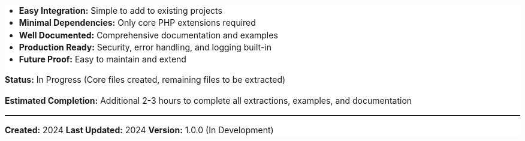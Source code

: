 - **Easy Integration:** Simple to add to existing projects
- **Minimal Dependencies:** Only core PHP extensions required
- **Well Documented:** Comprehensive documentation and examples
- **Production Ready:** Security, error handling, and logging built-in
- **Future Proof:** Easy to maintain and extend

**Status:** In Progress (Core files created, remaining files to be extracted)

**Estimated Completion:** Additional 2-3 hours to complete all extractions, examples, and documentation

---

**Created:** 2024
**Last Updated:** 2024
**Version:** 1.0.0 (In Development)
